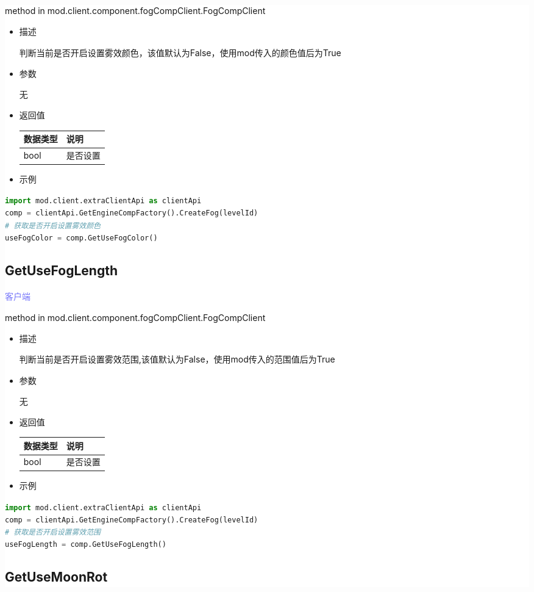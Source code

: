 method in mod.client.component.fogCompClient.FogCompClient

- 描述

    判断当前是否开启设置雾效颜色，该值默认为False，使用mod传入的颜色值后为True

- 参数

    无

- 返回值

    | <div style="width: 4em">数据类型</div> | 说明 |
    | :--- | :--- |
    | bool | 是否设置 |

- 示例

```python
import mod.client.extraClientApi as clientApi
comp = clientApi.GetEngineCompFactory().CreateFog(levelId)
# 获取是否开启设置雾效颜色
useFogColor = comp.GetUseFogColor()
```



## GetUseFogLength

<span style="display:inline;color:#7575f9">客户端</span>

method in mod.client.component.fogCompClient.FogCompClient

- 描述

    判断当前是否开启设置雾效范围,该值默认为False，使用mod传入的范围值后为True

- 参数

    无

- 返回值

    | <div style="width: 4em">数据类型</div> | 说明 |
    | :--- | :--- |
    | bool | 是否设置 |

- 示例

```python
import mod.client.extraClientApi as clientApi
comp = clientApi.GetEngineCompFactory().CreateFog(levelId)
# 获取是否开启设置雾效范围
useFogLength = comp.GetUseFogLength()
```



## GetUseMoonRot
